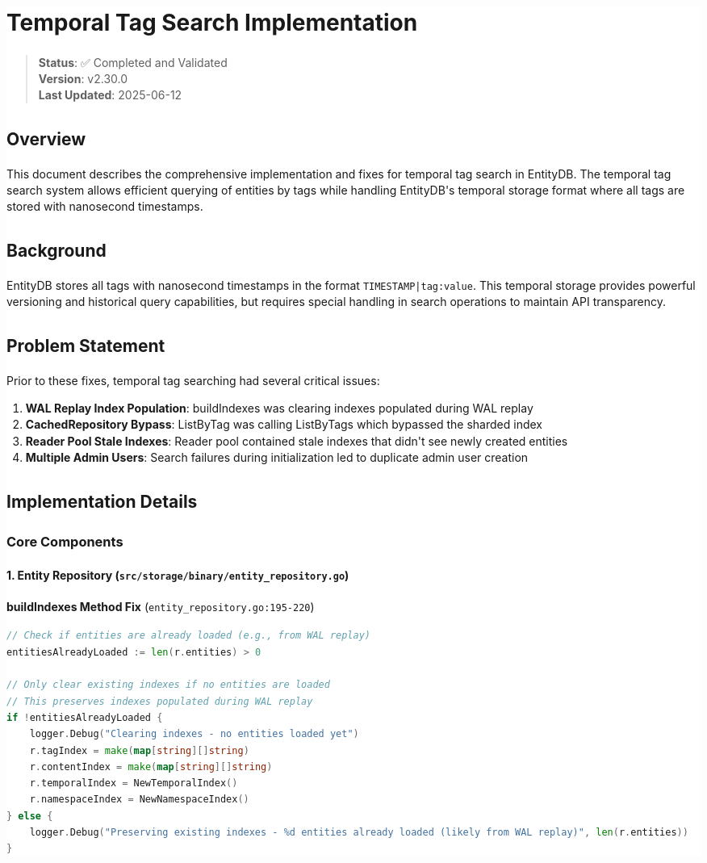 # Temporal Tag Search Implementation

> **Status**: ✅ Completed and Validated  
> **Version**: v2.30.0  
> **Last Updated**: 2025-06-12  

## Overview

This document describes the comprehensive implementation and fixes for temporal tag search in EntityDB. The temporal tag search system allows efficient querying of entities by tags while handling EntityDB's temporal storage format where all tags are stored with nanosecond timestamps.

## Background

EntityDB stores all tags with nanosecond timestamps in the format `TIMESTAMP|tag:value`. This temporal storage provides powerful versioning and historical query capabilities, but requires special handling in search operations to maintain API transparency.

## Problem Statement

Prior to these fixes, temporal tag searching had several critical issues:

1. **WAL Replay Index Population**: buildIndexes was clearing indexes populated during WAL replay
2. **CachedRepository Bypass**: ListByTag was calling ListByTags which bypassed the sharded index  
3. **Reader Pool Stale Indexes**: Reader pool contained stale indexes that didn't see newly created entities
4. **Multiple Admin Users**: Search failures during initialization led to duplicate admin user creation

## Implementation Details

### Core Components

#### 1. Entity Repository (`src/storage/binary/entity_repository.go`)

**buildIndexes Method Fix** (`entity_repository.go:195-220`)
```go
// Check if entities are already loaded (e.g., from WAL replay)
entitiesAlreadyLoaded := len(r.entities) > 0

// Only clear existing indexes if no entities are loaded
// This preserves indexes populated during WAL replay
if !entitiesAlreadyLoaded {
    logger.Debug("Clearing indexes - no entities loaded yet")
    r.tagIndex = make(map[string][]string)
    r.contentIndex = make(map[string][]string)
    r.temporalIndex = NewTemporalIndex()
    r.namespaceIndex = NewNamespaceIndex()
} else {
    logger.Debug("Preserving existing indexes - %d entities already loaded (likely from WAL replay)", len(r.entities))
}
```
